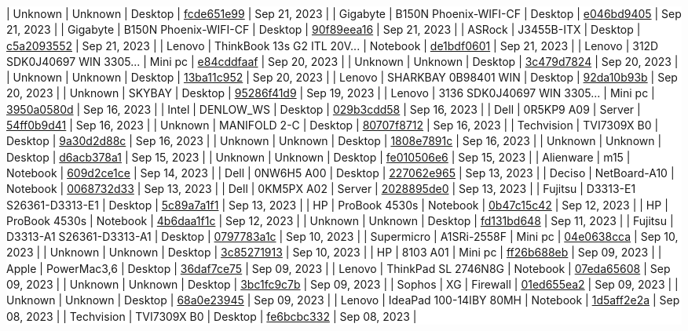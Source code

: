 | Unknown       | Unknown                     | Desktop     | [fcde651e99](https://bsd-hardware.info/?probe=fcde651e99) | Sep 21, 2023 |
| Gigabyte      | B150N Phoenix-WIFI-CF       | Desktop     | [e046bd9405](https://bsd-hardware.info/?probe=e046bd9405) | Sep 21, 2023 |
| Gigabyte      | B150N Phoenix-WIFI-CF       | Desktop     | [90f89eea16](https://bsd-hardware.info/?probe=90f89eea16) | Sep 21, 2023 |
| ASRock        | J3455B-ITX                  | Desktop     | [c5a2093552](https://bsd-hardware.info/?probe=c5a2093552) | Sep 21, 2023 |
| Lenovo        | ThinkBook 13s G2 ITL 20V... | Notebook    | [de1bdf0601](https://bsd-hardware.info/?probe=de1bdf0601) | Sep 21, 2023 |
| Lenovo        | 312D SDK0J40697 WIN 3305... | Mini pc     | [e84cddfaaf](https://bsd-hardware.info/?probe=e84cddfaaf) | Sep 20, 2023 |
| Unknown       | Unknown                     | Desktop     | [3c479d7824](https://bsd-hardware.info/?probe=3c479d7824) | Sep 20, 2023 |
| Unknown       | Unknown                     | Desktop     | [13ba11c952](https://bsd-hardware.info/?probe=13ba11c952) | Sep 20, 2023 |
| Lenovo        | SHARKBAY 0B98401 WIN        | Desktop     | [92da10b93b](https://bsd-hardware.info/?probe=92da10b93b) | Sep 20, 2023 |
| Unknown       | SKYBAY                      | Desktop     | [95286f41d9](https://bsd-hardware.info/?probe=95286f41d9) | Sep 19, 2023 |
| Lenovo        | 3136 SDK0J40697 WIN 3305... | Mini pc     | [3950a0580d](https://bsd-hardware.info/?probe=3950a0580d) | Sep 16, 2023 |
| Intel         | DENLOW_WS                   | Desktop     | [029b3cdd58](https://bsd-hardware.info/?probe=029b3cdd58) | Sep 16, 2023 |
| Dell          | 0R5KP9 A09                  | Server      | [54ff0b9d41](https://bsd-hardware.info/?probe=54ff0b9d41) | Sep 16, 2023 |
| Unknown       | MANIFOLD 2-C                | Desktop     | [80707f8712](https://bsd-hardware.info/?probe=80707f8712) | Sep 16, 2023 |
| Techvision    | TVI7309X B0                 | Desktop     | [9a30d2d88c](https://bsd-hardware.info/?probe=9a30d2d88c) | Sep 16, 2023 |
| Unknown       | Unknown                     | Desktop     | [1808e7891c](https://bsd-hardware.info/?probe=1808e7891c) | Sep 16, 2023 |
| Unknown       | Unknown                     | Desktop     | [d6acb378a1](https://bsd-hardware.info/?probe=d6acb378a1) | Sep 15, 2023 |
| Unknown       | Unknown                     | Desktop     | [fe010506e6](https://bsd-hardware.info/?probe=fe010506e6) | Sep 15, 2023 |
| Alienware     | m15                         | Notebook    | [609d2ce1ce](https://bsd-hardware.info/?probe=609d2ce1ce) | Sep 14, 2023 |
| Dell          | 0NW6H5 A00                  | Desktop     | [227062e965](https://bsd-hardware.info/?probe=227062e965) | Sep 13, 2023 |
| Deciso        | NetBoard-A10                | Notebook    | [0068732d33](https://bsd-hardware.info/?probe=0068732d33) | Sep 13, 2023 |
| Dell          | 0KM5PX A02                  | Server      | [2028895de0](https://bsd-hardware.info/?probe=2028895de0) | Sep 13, 2023 |
| Fujitsu       | D3313-E1 S26361-D3313-E1    | Desktop     | [5c89a7a1f1](https://bsd-hardware.info/?probe=5c89a7a1f1) | Sep 13, 2023 |
| HP            | ProBook 4530s               | Notebook    | [0b47c15c42](https://bsd-hardware.info/?probe=0b47c15c42) | Sep 12, 2023 |
| HP            | ProBook 4530s               | Notebook    | [4b6daa1f1c](https://bsd-hardware.info/?probe=4b6daa1f1c) | Sep 12, 2023 |
| Unknown       | Unknown                     | Desktop     | [fd131bd648](https://bsd-hardware.info/?probe=fd131bd648) | Sep 11, 2023 |
| Fujitsu       | D3313-A1 S26361-D3313-A1    | Desktop     | [0797783a1c](https://bsd-hardware.info/?probe=0797783a1c) | Sep 10, 2023 |
| Supermicro    | A1SRi-2558F                 | Mini pc     | [04e0638cca](https://bsd-hardware.info/?probe=04e0638cca) | Sep 10, 2023 |
| Unknown       | Unknown                     | Desktop     | [3c85271913](https://bsd-hardware.info/?probe=3c85271913) | Sep 10, 2023 |
| HP            | 8103 A01                    | Mini pc     | [ff26b688eb](https://bsd-hardware.info/?probe=ff26b688eb) | Sep 09, 2023 |
| Apple         | PowerMac3,6                 | Desktop     | [36daf7ce75](https://bsd-hardware.info/?probe=36daf7ce75) | Sep 09, 2023 |
| Lenovo        | ThinkPad SL 2746N8G         | Notebook    | [07eda65608](https://bsd-hardware.info/?probe=07eda65608) | Sep 09, 2023 |
| Unknown       | Unknown                     | Desktop     | [3bc1fc9c7b](https://bsd-hardware.info/?probe=3bc1fc9c7b) | Sep 09, 2023 |
| Sophos        | XG                          | Firewall    | [01ed655ea2](https://bsd-hardware.info/?probe=01ed655ea2) | Sep 09, 2023 |
| Unknown       | Unknown                     | Desktop     | [68a0e23945](https://bsd-hardware.info/?probe=68a0e23945) | Sep 09, 2023 |
| Lenovo        | IdeaPad 100-14IBY 80MH      | Notebook    | [1d5aff2e2a](https://bsd-hardware.info/?probe=1d5aff2e2a) | Sep 08, 2023 |
| Techvision    | TVI7309X B0                 | Desktop     | [fe6bcbc332](https://bsd-hardware.info/?probe=fe6bcbc332) | Sep 08, 2023 |